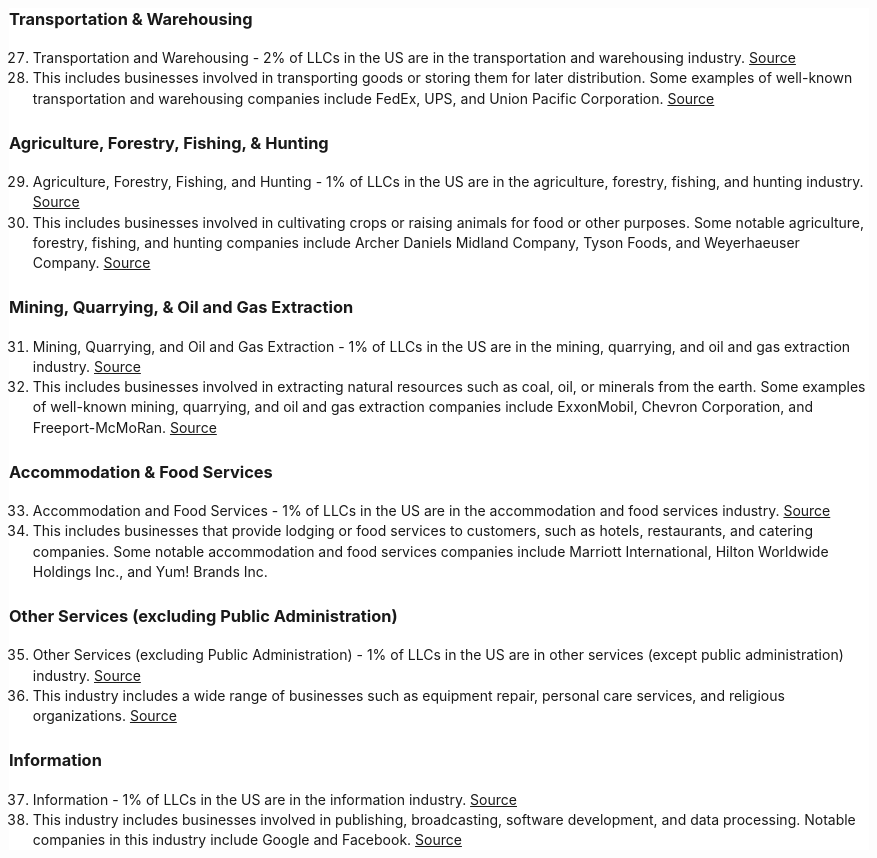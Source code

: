 ### Transportation & Warehousing

27. Transportation and Warehousing - 2% of LLCs in the US are in the transportation and warehousing industry. [Source](https://www.sba.gov/sites/default/files/advocacy/2018-Small-Business-Profiles-US.pdf)
28. This includes businesses involved in transporting goods or storing them for later distribution. Some examples of well-known transportation and warehousing companies include FedEx, UPS, and Union Pacific Corporation. [Source](https://www.sba.gov/sites/default/files/advocacy/2018-Small-Business-Profiles-US.pdf)

### Agriculture, Forestry, Fishing, & Hunting

29. Agriculture, Forestry, Fishing, and Hunting - 1% of LLCs in the US are in the agriculture, forestry, fishing, and hunting industry. [Source](https://www.sba.gov/sites/default/files/advocacy/2018-Small-Business-Profiles-US.pdf)
30. This includes businesses involved in cultivating crops or raising animals for food or other purposes. Some notable agriculture, forestry, fishing, and hunting companies include Archer Daniels Midland Company, Tyson Foods, and Weyerhaeuser Company. [Source](https://www.sba.gov/sites/default/files/advocacy/2018-Small-Business-Profiles-US.pdf)

### Mining, Quarrying, & Oil and Gas Extraction

31. Mining, Quarrying, and Oil and Gas Extraction - 1% of LLCs in the US are in the mining, quarrying, and oil and gas extraction industry. [Source](https://www.sba.gov/sites/default/files/advocacy/2018-Small-Business-Profiles-US.pdf)
32. This includes businesses involved in extracting natural resources such as coal, oil, or minerals from the earth. Some examples of well-known mining, quarrying, and oil and gas extraction companies include ExxonMobil, Chevron Corporation, and Freeport-McMoRan. [Source](https://www.sba.gov/sites/default/files/advocacy/2018-Small-Business-Profiles-US.pdf)

### Accommodation & Food Services

33. Accommodation and Food Services - 1% of LLCs in the US are in the accommodation and food services industry. [Source](https://www.sba.gov/sites/default/files/advocacy/2018-Small-Business-Profiles-US.pdf)
34. This includes businesses that provide lodging or food services to customers, such as hotels, restaurants, and catering companies. Some notable accommodation and food services companies include Marriott International, Hilton Worldwide Holdings Inc., and Yum! Brands Inc.

### Other Services (excluding Public Administration)

35. Other Services (excluding Public Administration) - 1% of LLCs in the US are in other services (except public administration) industry. [Source](https://www.sba.gov/sites/default/files/advocacy/2018-Small-Business-Profiles-US.pdf) 
36. This industry includes a wide range of businesses such as equipment repair, personal care services, and religious organizations. [Source](https://www.sba.gov/sites/default/files/advocacy/2018-Small-Business-Profiles-US.pdf)

### Information

37. Information - 1% of LLCs in the US are in the information industry. [Source](https://www.sba.gov/sites/default/files/advocacy/2018-Small-Business-Profiles-US.pdf)
38. This industry includes businesses involved in publishing, broadcasting, software development, and data processing. Notable companies in this industry include Google and Facebook. [Source](https://www.sba.gov/sites/default/files/advocacy/2018-Small-Business-Profiles-US.pdf)
